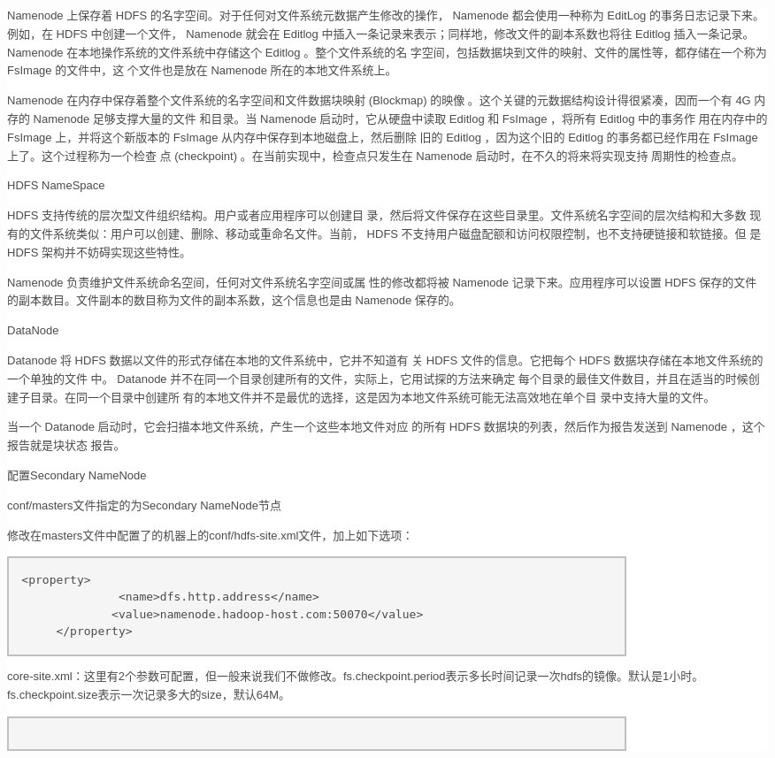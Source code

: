 <p class="artcon" style="color:rgb(75,75,75);font-family:Verdana, Arial, Helvetica, sans-serif;font-size:13px;line-height:20.8px;">
Namenode 上保存着 HDFS 的名字空间。对于任何对文件系统元数据产生修改的操作， Namenode 都会使用一种称为 EditLog 的事务日志记录下来。例如，在 HDFS 中创建一个文件， Namenode 就会在 Editlog 中插入一条记录来表示；同样地，修改文件的副本系数也将往 Editlog 插入一条记录。 Namenode 在本地操作系统的文件系统中存储这个 Editlog 。整个文件系统的名 字空间，包括数据块到文件的映射、文件的属性等，都存储在一个称为 FsImage 的文件中，这
 个文件也是放在 Namenode 所在的本地文件系统上。</p>
<p class="artcon" style="color:rgb(75,75,75);font-family:Verdana, Arial, Helvetica, sans-serif;font-size:13px;line-height:20.8px;">
Namenode 在内存中保存着整个文件系统的名字空间和文件数据块映射 (Blockmap) 的映像 。这个关键的元数据结构设计得很紧凑，因而一个有 4G 内存的 Namenode 足够支撑大量的文件 和目录。当 Namenode 启动时，它从硬盘中读取 Editlog 和 FsImage ，将所有 Editlog 中的事务作 用在内存中的 FsImage 上，并将这个新版本的 FsImage 从内存中保存到本地磁盘上，然后删除 旧的 Editlog ，因为这个旧的 Editlog 的事务都已经作用在 FsImage
 上了。这个过程称为一个检查 点 (checkpoint) 。在当前实现中，检查点只发生在 Namenode 启动时，在不久的将来将实现支持 周期性的检查点。</p>
<p class="artdir3" style="color:rgb(75,75,75);font-family:Verdana, Arial, Helvetica, sans-serif;font-size:13px;line-height:20.8px;">
HDFS NameSpace</p>
<p class="artcon" style="color:rgb(75,75,75);font-family:Verdana, Arial, Helvetica, sans-serif;font-size:13px;line-height:20.8px;">
HDFS 支持传统的层次型文件组织结构。用户或者应用程序可以创建目 录，然后将文件保存在这些目录里。文件系统名字空间的层次结构和大多数 现有的文件系统类似：用户可以创建、删除、移动或重命名文件。当前， HDFS 不支持用户磁盘配额和访问权限控制，也不支持硬链接和软链接。但 是 HDFS 架构并不妨碍实现这些特性。</p>
<p class="artcon" style="color:rgb(75,75,75);font-family:Verdana, Arial, Helvetica, sans-serif;font-size:13px;line-height:20.8px;">
Namenode 负责维护文件系统命名空间，任何对文件系统名字空间或属 性的修改都将被 Namenode 记录下来。应用程序可以设置 HDFS 保存的文件 的副本数目。文件副本的数目称为文件的副本系数，这个信息也是由 Namenode 保存的。</p>
<p class="artdir3" style="color:rgb(75,75,75);font-family:Verdana, Arial, Helvetica, sans-serif;font-size:13px;line-height:20.8px;">
DataNode</p>
<p class="artcon" style="color:rgb(75,75,75);font-family:Verdana, Arial, Helvetica, sans-serif;font-size:13px;line-height:20.8px;">
Datanode 将 HDFS 数据以文件的形式存储在本地的文件系统中，它并不知道有 关 HDFS 文件的信息。它把每个 HDFS 数据块存储在本地文件系统的一个单独的文件 中。 Datanode 并不在同一个目录创建所有的文件，实际上，它用试探的方法来确定 每个目录的最佳文件数目，并且在适当的时候创建子目录。在同一个目录中创建所 有的本地文件并不是最优的选择，这是因为本地文件系统可能无法高效地在单个目 录中支持大量的文件。</p>
<p class="artcon" style="color:rgb(75,75,75);font-family:Verdana, Arial, Helvetica, sans-serif;font-size:13px;line-height:20.8px;">
当一个 Datanode 启动时，它会扫描本地文件系统，产生一个这些本地文件对应 的所有 HDFS 数据块的列表，然后作为报告发送到 Namenode ，这个报告就是块状态 报告。</p>
<p class="artcon" style="color:rgb(75,75,75);font-family:Verdana, Arial, Helvetica, sans-serif;font-size:13px;line-height:20.8px;">
配置Secondary NameNode</p>
<p class="artcon" style="color:rgb(75,75,75);font-family:Verdana, Arial, Helvetica, sans-serif;font-size:13px;line-height:20.8px;">
conf/masters文件指定的为Secondary NameNode节点</p>
<p class="artcon" style="color:rgb(75,75,75);font-family:Verdana, Arial, Helvetica, sans-serif;font-size:13px;line-height:20.8px;">
修改在masters文件中配置了的机器上的conf/hdfs-site.xml文件，加上如下选项：</p>
<table class="content" border="0" cellspacing="1" cellpadding="7" align="center" bgcolor="#CCCCCC" style="border:1px solid #C0C0C0;border-collapse:collapse;color:rgb(75,75,75);font-family:Verdana, Arial, Helvetica, sans-serif;font-size:13px;line-height:20.8px;width:700px;"><tbody><tr bgcolor="#FFFFFF"><td bgcolor="#f5f5f5" width="694" height="30" style="font-family:Verdana, Helvetica, Arial;line-height:1.5;border:1px solid #C0C0C0;border-collapse:collapse;">
<pre> &lt;property&gt; <br>               &lt;name&gt;dfs.http.address&lt;/name&gt; <br>              &lt;value&gt;namenode.hadoop-host.com:50070&lt;/value&gt; <br>      &lt;/property&gt; </pre>
</td>
</tr></tbody></table><p class="artcon" style="color:rgb(75,75,75);font-family:Verdana, Arial, Helvetica, sans-serif;font-size:13px;line-height:20.8px;">
core-site.xml：这里有2个参数可配置，但一般来说我们不做修改。fs.checkpoint.period表示多长时间记录一次hdfs的镜像。默认是1小时。fs.checkpoint.size表示一次记录多大的size，默认64M。</p>
<table class="content" border="0" cellspacing="1" cellpadding="7" align="center" bgcolor="#CCCCCC" style="border:1px solid #C0C0C0;border-collapse:collapse;color:rgb(75,75,75);font-family:Verdana, Arial, Helvetica, sans-serif;font-size:13px;line-height:20.8px;width:700px;"><tbody><tr bgcolor="#FFFFFF"><td bgcolor="#f5f5f5" width="694" height="30" style="font-family:Verdana, Helvetica, Arial;line-height:1.5;border:1px solid #C0C0C0;border-collapse:collapse;">